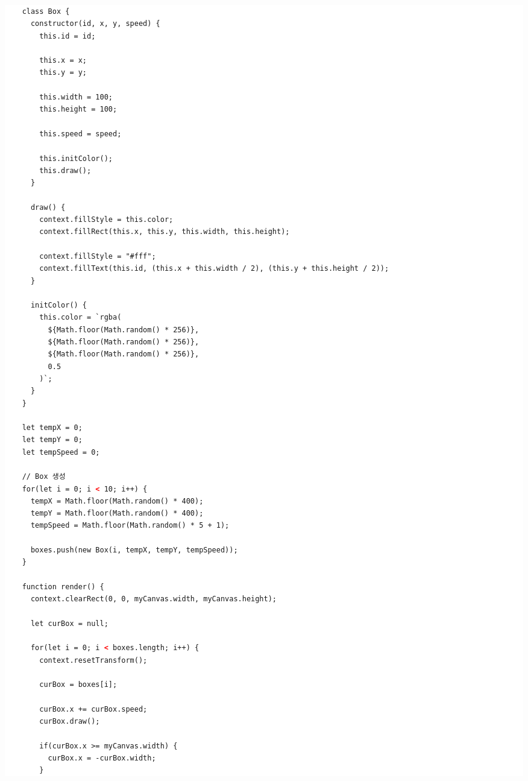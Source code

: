 ```html
    class Box {
      constructor(id, x, y, speed) {
        this.id = id;
        
        this.x = x;
        this.y = y;

        this.width = 100;
        this.height = 100;

        this.speed = speed;

        this.initColor();
        this.draw();
      }

      draw() {
        context.fillStyle = this.color;
        context.fillRect(this.x, this.y, this.width, this.height);

        context.fillStyle = "#fff";
        context.fillText(this.id, (this.x + this.width / 2), (this.y + this.height / 2));
      }

      initColor() {
        this.color = `rgba(
          ${Math.floor(Math.random() * 256)},
          ${Math.floor(Math.random() * 256)},
          ${Math.floor(Math.random() * 256)},
          0.5
        )`;
      }
    }

    let tempX = 0;
    let tempY = 0;
    let tempSpeed = 0;

    // Box 생성
    for(let i = 0; i < 10; i++) {
      tempX = Math.floor(Math.random() * 400);
      tempY = Math.floor(Math.random() * 400);
      tempSpeed = Math.floor(Math.random() * 5 + 1);

      boxes.push(new Box(i, tempX, tempY, tempSpeed));
    }

    function render() {
      context.clearRect(0, 0, myCanvas.width, myCanvas.height);
      
      let curBox = null;

      for(let i = 0; i < boxes.length; i++) {
        context.resetTransform();
        
        curBox = boxes[i];

        curBox.x += curBox.speed;
        curBox.draw();

        if(curBox.x >= myCanvas.width) {
          curBox.x = -curBox.width;
        }
```